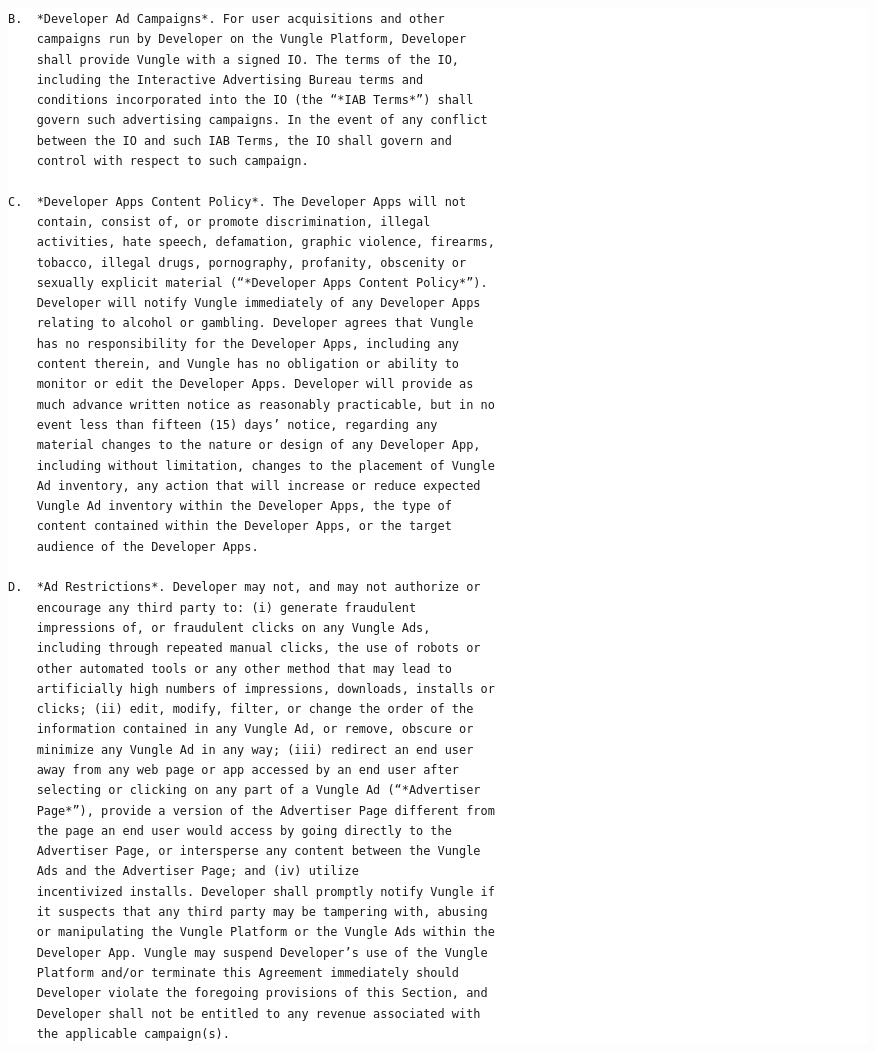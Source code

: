     B.  *Developer Ad Campaigns*. For user acquisitions and other
        campaigns run by Developer on the Vungle Platform, Developer
        shall provide Vungle with a signed IO. The terms of the IO,
        including the Interactive Advertising Bureau terms and
        conditions incorporated into the IO (the “*IAB Terms*”) shall
        govern such advertising campaigns. In the event of any conflict
        between the IO and such IAB Terms, the IO shall govern and
        control with respect to such campaign.

    C.  *Developer Apps Content Policy*. The Developer Apps will not
        contain, consist of, or promote discrimination, illegal
        activities, hate speech, defamation, graphic violence, firearms,
        tobacco, illegal drugs, pornography, profanity, obscenity or
        sexually explicit material (“*Developer Apps Content Policy*”).
        Developer will notify Vungle immediately of any Developer Apps
        relating to alcohol or gambling. Developer agrees that Vungle
        has no responsibility for the Developer Apps, including any
        content therein, and Vungle has no obligation or ability to
        monitor or edit the Developer Apps. Developer will provide as
        much advance written notice as reasonably practicable, but in no
        event less than fifteen (15) days’ notice, regarding any
        material changes to the nature or design of any Developer App,
        including without limitation, changes to the placement of Vungle
        Ad inventory, any action that will increase or reduce expected
        Vungle Ad inventory within the Developer Apps, the type of
        content contained within the Developer Apps, or the target
        audience of the Developer Apps.

    D.  *Ad Restrictions*. Developer may not, and may not authorize or
        encourage any third party to: (i) generate fraudulent
        impressions of, or fraudulent clicks on any Vungle Ads,
        including through repeated manual clicks, the use of robots or
        other automated tools or any other method that may lead to
        artificially high numbers of impressions, downloads, installs or
        clicks; (ii) edit, modify, filter, or change the order of the
        information contained in any Vungle Ad, or remove, obscure or
        minimize any Vungle Ad in any way; (iii) redirect an end user
        away from any web page or app accessed by an end user after
        selecting or clicking on any part of a Vungle Ad (“*Advertiser
        Page*”), provide a version of the Advertiser Page different from
        the page an end user would access by going directly to the
        Advertiser Page, or intersperse any content between the Vungle
        Ads and the Advertiser Page; and (iv) utilize
        incentivized installs. Developer shall promptly notify Vungle if
        it suspects that any third party may be tampering with, abusing
        or manipulating the Vungle Platform or the Vungle Ads within the
        Developer App. Vungle may suspend Developer’s use of the Vungle
        Platform and/or terminate this Agreement immediately should
        Developer violate the foregoing provisions of this Section, and
        Developer shall not be entitled to any revenue associated with
        the applicable campaign(s).
